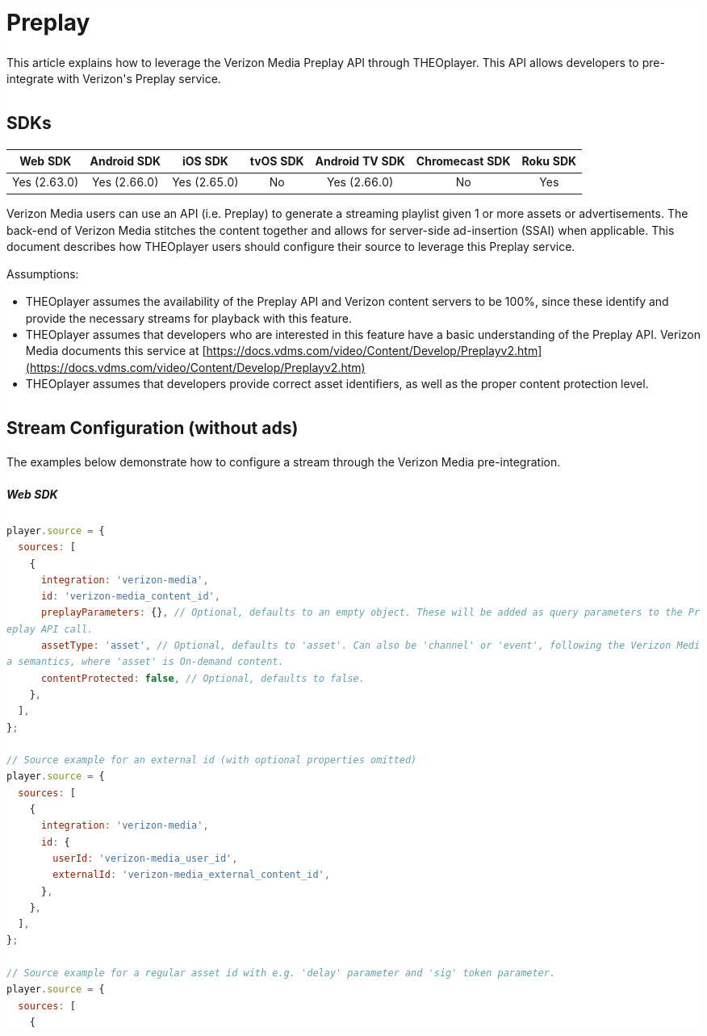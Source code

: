 # Preplay

This article explains how to leverage the Verizon Media Preplay API through THEOplayer. This API allows developers to pre-integrate with Verizon's Preplay service.

## SDKs

|   Web SDK    | Android SDK  |   iOS SDK    | tvOS SDK | Android TV SDK | Chromecast SDK | Roku SDK |
| :----------: | :----------: | :----------: | :------: | :------------: | :------------: | :------: |
| Yes (2.63.0) | Yes (2.66.0) | Yes (2.65.0) |    No    |  Yes (2.66.0)  |       No       |   Yes    |

Verizon Media users can use an API (i.e. Preplay) to generate a streaming playlist given 1 or more assets or advertisements. The back-end of Verizon Media stitches the content together and allows for server-side ad-insertion (SSAI) when applicable. This document describes how THEOplayer users should configure their source to leverage this Preplay service.

Assumptions:

- THEOplayer assumes the availability of the Preplay API and Verizon content servers to be 100%, since these identify and provide the necessary streams for playback with this feature.
- THEOplayer assumes that developers who are interested in this feature have a basic understanding of the Preplay API. Verizon Media documents this service at [https://docs.vdms.com/video/Content/Develop/Preplayv2.htm](https://docs.vdms.com/video/Content/Develop/Preplayv2.htm)
- THEOplayer assumes that developers provide correct asset identifiers, as well as the proper content protection level.

## Stream Configuration (without ads)

The examples below demonstrate how to configure a stream through the Verizon Media pre-integration.

##### Web SDK

```js
player.source = {
  sources: [
    {
      integration: 'verizon-media',
      id: 'verizon-media_content_id',
      preplayParameters: {}, // Optional, defaults to an empty object. These will be added as query parameters to the Preplay API call.
      assetType: 'asset', // Optional, defaults to 'asset'. Can also be 'channel' or 'event', following the Verizon Media semantics, where 'asset' is On-demand content.
      contentProtected: false, // Optional, defaults to false.
    },
  ],
};

// Source example for an external id (with optional properties omitted)
player.source = {
  sources: [
    {
      integration: 'verizon-media',
      id: {
        userId: 'verizon-media_user_id',
        externalId: 'verizon-media_external_content_id',
      },
    },
  ],
};

// Source example for a regular asset id with e.g. 'delay' parameter and 'sig' token parameter.
player.source = {
  sources: [
    {
```